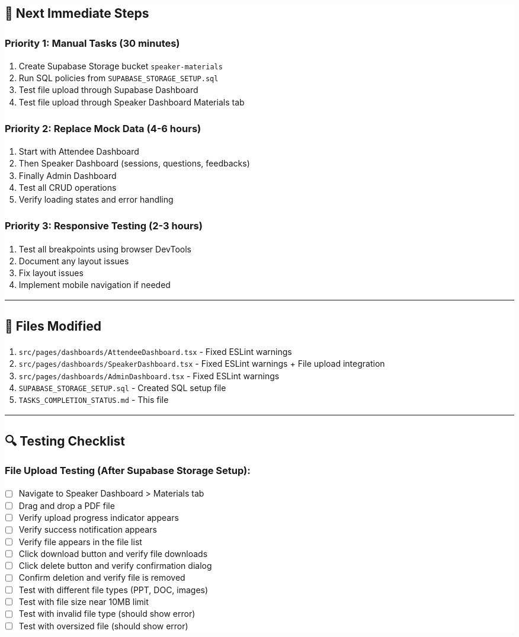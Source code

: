 
## 🎯 **Next Immediate Steps**

### **Priority 1: Manual Tasks** (30 minutes)
1. Create Supabase Storage bucket `speaker-materials`
2. Run SQL policies from `SUPABASE_STORAGE_SETUP.sql`
3. Test file upload through Supabase Dashboard
4. Test file upload through Speaker Dashboard Materials tab

### **Priority 2: Replace Mock Data** (4-6 hours)
1. Start with Attendee Dashboard
2. Then Speaker Dashboard (sessions, questions, feedbacks)
3. Finally Admin Dashboard
4. Test all CRUD operations
5. Verify loading states and error handling

### **Priority 3: Responsive Testing** (2-3 hours)
1. Test all breakpoints using browser DevTools
2. Document any layout issues
3. Fix layout issues
4. Implement mobile navigation if needed

---

## 📁 **Files Modified**

1. `src/pages/dashboards/AttendeeDashboard.tsx` - Fixed ESLint warnings
2. `src/pages/dashboards/SpeakerDashboard.tsx` - Fixed ESLint warnings + File upload integration
3. `src/pages/dashboards/AdminDashboard.tsx` - Fixed ESLint warnings
4. `SUPABASE_STORAGE_SETUP.sql` - Created SQL setup file
5. `TASKS_COMPLETION_STATUS.md` - This file

---

## 🔍 **Testing Checklist**

### **File Upload Testing** (After Supabase Storage Setup):
- [ ] Navigate to Speaker Dashboard > Materials tab
- [ ] Drag and drop a PDF file
- [ ] Verify upload progress indicator appears
- [ ] Verify success notification appears
- [ ] Verify file appears in the file list
- [ ] Click download button and verify file downloads
- [ ] Click delete button and verify confirmation dialog
- [ ] Confirm deletion and verify file is removed
- [ ] Test with different file types (PPT, DOC, images)
- [ ] Test with file size near 10MB limit
- [ ] Test with invalid file type (should show error)
- [ ] Test with oversized file (should show error)
